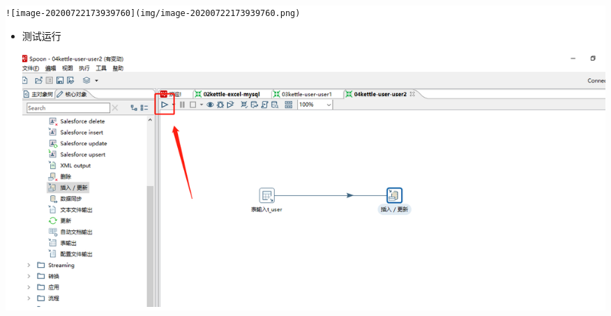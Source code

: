     ![image-20200722173939760](img/image-20200722173939760.png)

    

  - 测试运行

    ![image-20200722173956739](img/image-20200722173956739.png)
